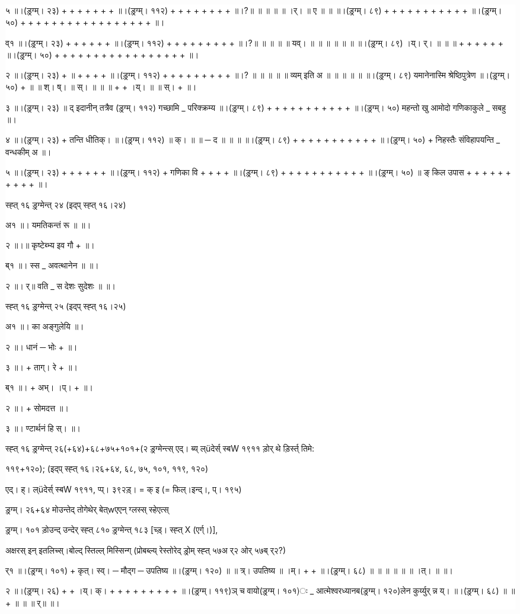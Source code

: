 ५ ॥।(ड़्रग्म्। २३) + + + + + + + ॥।(ड़्रग्म्। ११२) + + + + + + + + ॥।?॥ ॥ ॥ ॥ ॥ ।र्। ॥ ए ॥ ॥ ॥।(ड़्रग्म्। ८९) + + + + + + + + + + + ॥।(ड़्रग्म्। ५०) + + + + + + + + + + + + + + + + + ॥।
  
व्१ ॥।(ड़्रग्म्। २३) + + + + + + ॥।(ड़्रग्म्। ११२) + + + + + + + + + ॥।?॥ ॥ ॥ ॥ ॥ यव्। ॥ ॥ ॥ ॥ ॥ ॥ ॥।(ड़्रग्म्। ८९) ।य्। र्। ॥ ॥ ॥ + + + + + + ॥।(ड़्रग्म्। ५०) + + + + + + + + + + + + + + + + + ॥।
  
२ ॥।(ड़्रग्म्। २३) + ॥ + + + + ॥।(ड़्रग्म्। ११२) + + + + + + + + + ॥।? ॥ ॥ ॥ ॥ ॥ व्यम् इति अ ॥ ॥ ॥ ॥ ॥ ॥।(ड़्रग्म्। ८९) यमानेनास्मि श्रेष्ठिपुत्रेण ॥।(ड़्रग्म्। ५०) + ॥ ॥ श्। ष्। ॥ स्। ॥ ॥ ॥ + + ।य्। ॥ ॥ स्। + ॥।
  
३ ॥।(ड़्रग्म्। २३) ॥ द् इदानीन् तत्रैव (ड़्रग्म्। ११२) गच्छामि _ परिक्क्रम्य ॥।(ड़्रग्म्। ८९) + + + + + + + + + + + ॥।(ड़्रग्म्। ५०) महन्तो खु आमोदो गणिकाकुले _ सबहु ॥।
  
४ ॥।(ड़्रग्म्। २३) + तन्ति धीतिक्। ॥।(ड़्रग्म्। ११२) ॥ क्। ॥ ॥ ─ द ॥ ॥ ॥ ॥।(ड़्रग्म्। ८९) + + + + + + + + + + + ॥।(ड़्रग्म्। ५०) + निहस्तैः संविहापयन्ति _ वन्धकीम् अ ॥।
  
५ ॥।(ड़्रग्म्। २३) + + + + + + ॥।(ड़्रग्म्। ११२) + गणिका वि + + + + ॥।(ड़्रग्म्। ८९) + + + + + + + + + + + ॥।(ड़्रग्म्। ५०) ॥ ङ् किल उपास + + + + + + + + + + ॥।  

  
स्ह्त् १६ ड़्रग्मेन्त् २४ (इद्प् स्ह्त् १६।२४)
  
अ१ ॥। यमतिकन्तं रू ॥ ॥।
  
२ ॥।॥ कृष्टेब्भ्य इव गौ + ॥।
  
ब्१ ॥। स्स _ अवत्थानेन ॥ ॥।
  
२ ॥। र्॥ वति _ स देशः सुदेशः ॥ ॥।  

  
स्ह्त् १६ ड़्रग्मेन्त् २५ (इद्प् स्ह्त् १६।२५)
  
अ१ ॥। का अङ्गुलेयि ॥।
  
२ ॥। धानं ─ भोः + ॥।
  
३ ॥। + ताग्। रे + ॥।
  
ब्१ ॥। + अभ्। ।प्। + ॥।
  
२ ॥। + सोमदत्त ॥।
  
३ ॥। ण्टार्थनं हि स्। ॥।  

  
स्ह्त् १६ ड़्रग्मेन्त् २६(+६४)+६८+७५+१०१+(२ ड़्रग्मेन्त्स् एद्। ब्य् ल्üदेर्स् स्बW १९११ ड़ोर् थे ड़िर्स्त् तिमे:
  
११९+१२०); (इद्प् स्ह्त् १६।२६+६४, ६८, ७५, १०१, ११९, १२०)
  
एद्। ह्। ल्üदेर्स् स्बW १९११, प्प्। ३९२ड़्। = क् इ (= फिल्।इन्द्।, प्। १९५)
  
ड़्रग्म्। २६+६४ मोउन्तेद् तोगेथेर् बेत्wएएन् ग्लस्स् स्हेएत्स्
  
ड़्रग्म्। १०१ ड़ोउन्द् उन्देर् स्ह्त् ८१० ड़्रग्मेन्त् १८३ [च्ड़्। स्ह्त् X (एर्ग्।)],
  
अक्षरस् इन् इतलिच्स्।बोल्द् स्तिल्ल् मिस्सिन्ग् (प्रोबब्ल्य् रेस्तोरेद् ड़्रोम् स्ह्त् ५७अ र्२ ओर् ५७ब् र्२?)
  
र्१ ॥।(ड़्रग्म्। १०१) + कृत्। स्व्। ─ मौद्ग ─ उपतिष्य ॥।(ड़्रग्म्। १२०) ॥ ॥ त्र्। उपतिष्य ॥ ।म्। + + ॥।(ड़्रग्म्। ६८) ॥ ॥ ॥ ॥ ॥ ॥ ।त्। ॥ ॥।
  
२ ॥।(ड़्रग्म्। २६) + + ।य्। क्। + + + + + + + + + ॥।(ड़्रग्म्। ११९)ञ् च वायो(ड़्रग्म्। १०१)ः _ आत्मेश्वरध्यानब(ड़्रग्म्। १२०)लेन कुर्य्युर् न्न य्। ॥।(ड़्रग्म्। ६८) ॥ ॥ + ॥ ॥ ॥ र्॥ ॥।
  